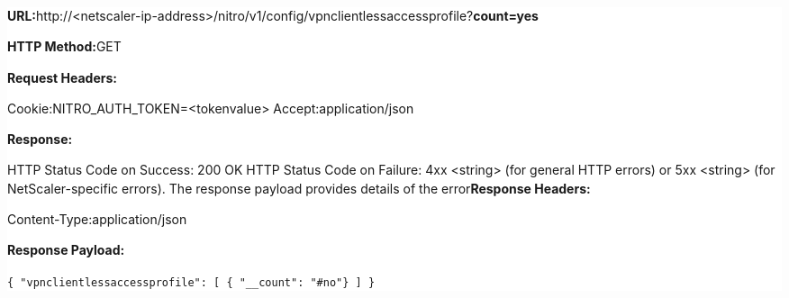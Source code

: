 




<b>URL:</b>http://&lt;netscaler-ip-address&gt;/nitro/v1/config/vpnclientlessaccessprofile?<b>count=yes</b>

<b>HTTP Method:</b>GET

<b>Request Headers:</b>



Cookie:NITRO_AUTH_TOKEN=&lt;tokenvalue&gt;
Accept:application/json



<b>Response:</b>

HTTP Status Code on Success: 200 OK
HTTP Status Code on Failure: 4xx &lt;string&gt; (for general HTTP errors) or 5xx &lt;string&gt; (for NetScaler-specific errors). The response payload provides details of the error<b>Response Headers:</b>



Content-Type:application/json



<b>Response Payload: </b>
```
{ "vpnclientlessaccessprofile": [ { "__count": "#no"} ] }
```







